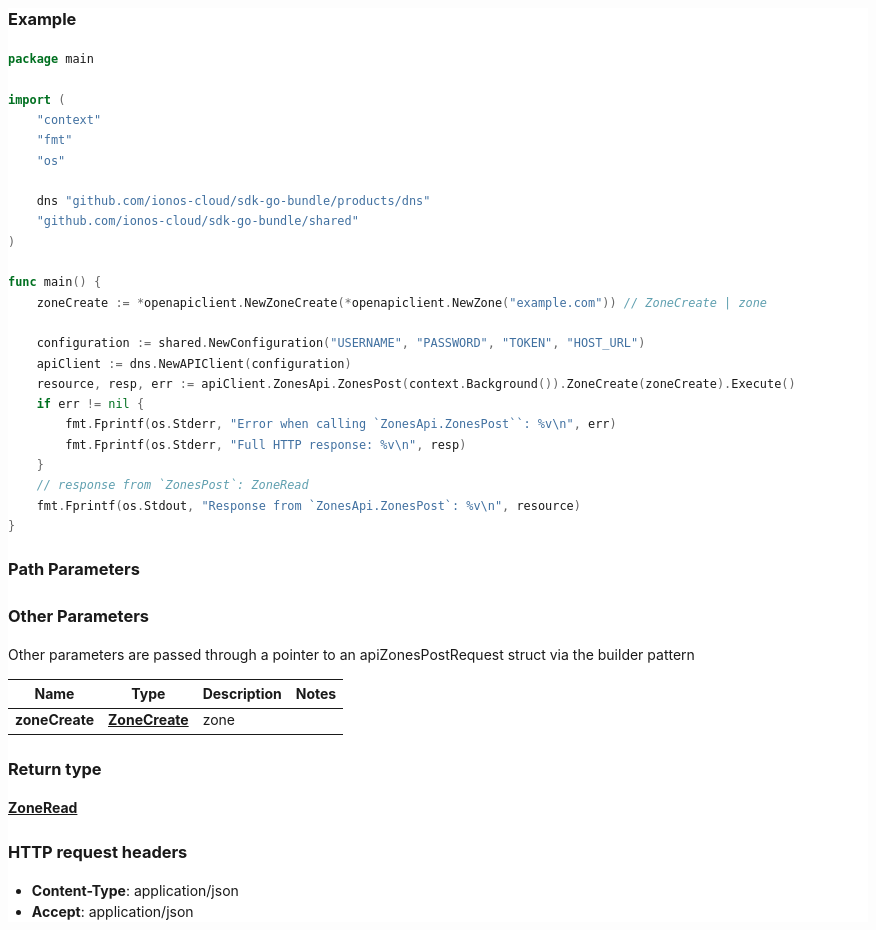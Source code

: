 
### Example

```go
package main

import (
    "context"
    "fmt"
    "os"

    dns "github.com/ionos-cloud/sdk-go-bundle/products/dns"
    "github.com/ionos-cloud/sdk-go-bundle/shared"
)

func main() {
    zoneCreate := *openapiclient.NewZoneCreate(*openapiclient.NewZone("example.com")) // ZoneCreate | zone

    configuration := shared.NewConfiguration("USERNAME", "PASSWORD", "TOKEN", "HOST_URL")
    apiClient := dns.NewAPIClient(configuration)
    resource, resp, err := apiClient.ZonesApi.ZonesPost(context.Background()).ZoneCreate(zoneCreate).Execute()
    if err != nil {
        fmt.Fprintf(os.Stderr, "Error when calling `ZonesApi.ZonesPost``: %v\n", err)
        fmt.Fprintf(os.Stderr, "Full HTTP response: %v\n", resp)
    }
    // response from `ZonesPost`: ZoneRead
    fmt.Fprintf(os.Stdout, "Response from `ZonesApi.ZonesPost`: %v\n", resource)
}
```

### Path Parameters



### Other Parameters

Other parameters are passed through a pointer to an apiZonesPostRequest struct via the builder pattern


|Name | Type | Description  | Notes|
|------------- | ------------- | ------------- | -------------|
| **zoneCreate** | [**ZoneCreate**](../models/ZoneCreate.md) | zone | |

### Return type

[**ZoneRead**](../models/ZoneRead.md)

### HTTP request headers

- **Content-Type**: application/json
- **Accept**: application/json
